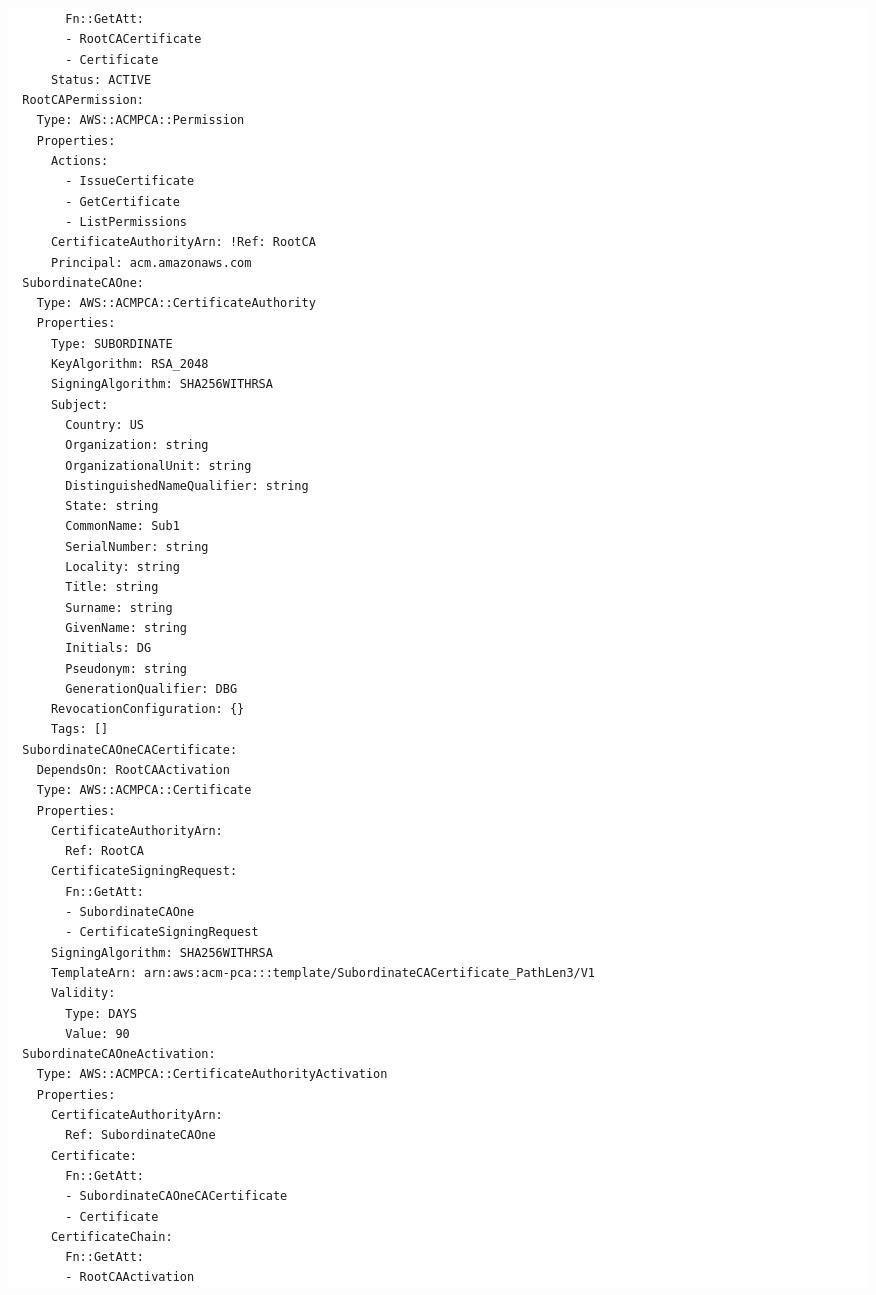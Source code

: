```
        Fn::GetAtt:
        - RootCACertificate
        - Certificate
      Status: ACTIVE
  RootCAPermission:
    Type: AWS::ACMPCA::Permission
    Properties:
      Actions:
        - IssueCertificate
        - GetCertificate
        - ListPermissions
      CertificateAuthorityArn: !Ref: RootCA
      Principal: acm.amazonaws.com
  SubordinateCAOne:
    Type: AWS::ACMPCA::CertificateAuthority
    Properties:
      Type: SUBORDINATE
      KeyAlgorithm: RSA_2048
      SigningAlgorithm: SHA256WITHRSA
      Subject:
        Country: US
        Organization: string
        OrganizationalUnit: string
        DistinguishedNameQualifier: string
        State: string
        CommonName: Sub1
        SerialNumber: string
        Locality: string
        Title: string
        Surname: string
        GivenName: string
        Initials: DG
        Pseudonym: string
        GenerationQualifier: DBG
      RevocationConfiguration: {}
      Tags: []
  SubordinateCAOneCACertificate:
    DependsOn: RootCAActivation
    Type: AWS::ACMPCA::Certificate
    Properties:
      CertificateAuthorityArn:
        Ref: RootCA
      CertificateSigningRequest:
        Fn::GetAtt:
        - SubordinateCAOne
        - CertificateSigningRequest
      SigningAlgorithm: SHA256WITHRSA
      TemplateArn: arn:aws:acm-pca:::template/SubordinateCACertificate_PathLen3/V1
      Validity:
        Type: DAYS
        Value: 90
  SubordinateCAOneActivation:
    Type: AWS::ACMPCA::CertificateAuthorityActivation
    Properties:
      CertificateAuthorityArn:
        Ref: SubordinateCAOne
      Certificate:
        Fn::GetAtt:
        - SubordinateCAOneCACertificate
        - Certificate
      CertificateChain:
        Fn::GetAtt:
        - RootCAActivation
```